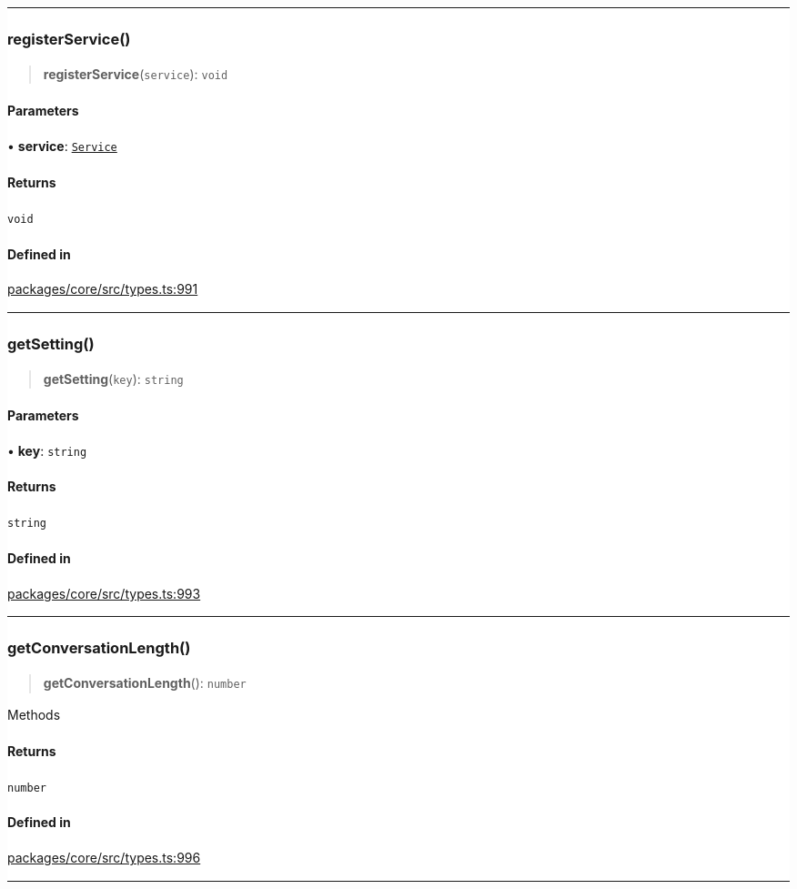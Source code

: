 ***

### registerService()

> **registerService**(`service`): `void`

#### Parameters

• **service**: [`Service`](../classes/Service.md)

#### Returns

`void`

#### Defined in

[packages/core/src/types.ts:991](https://github.com/amit0365/eliza/blob/main/packages/core/src/types.ts#L991)

***

### getSetting()

> **getSetting**(`key`): `string`

#### Parameters

• **key**: `string`

#### Returns

`string`

#### Defined in

[packages/core/src/types.ts:993](https://github.com/amit0365/eliza/blob/main/packages/core/src/types.ts#L993)

***

### getConversationLength()

> **getConversationLength**(): `number`

Methods

#### Returns

`number`

#### Defined in

[packages/core/src/types.ts:996](https://github.com/amit0365/eliza/blob/main/packages/core/src/types.ts#L996)

***

